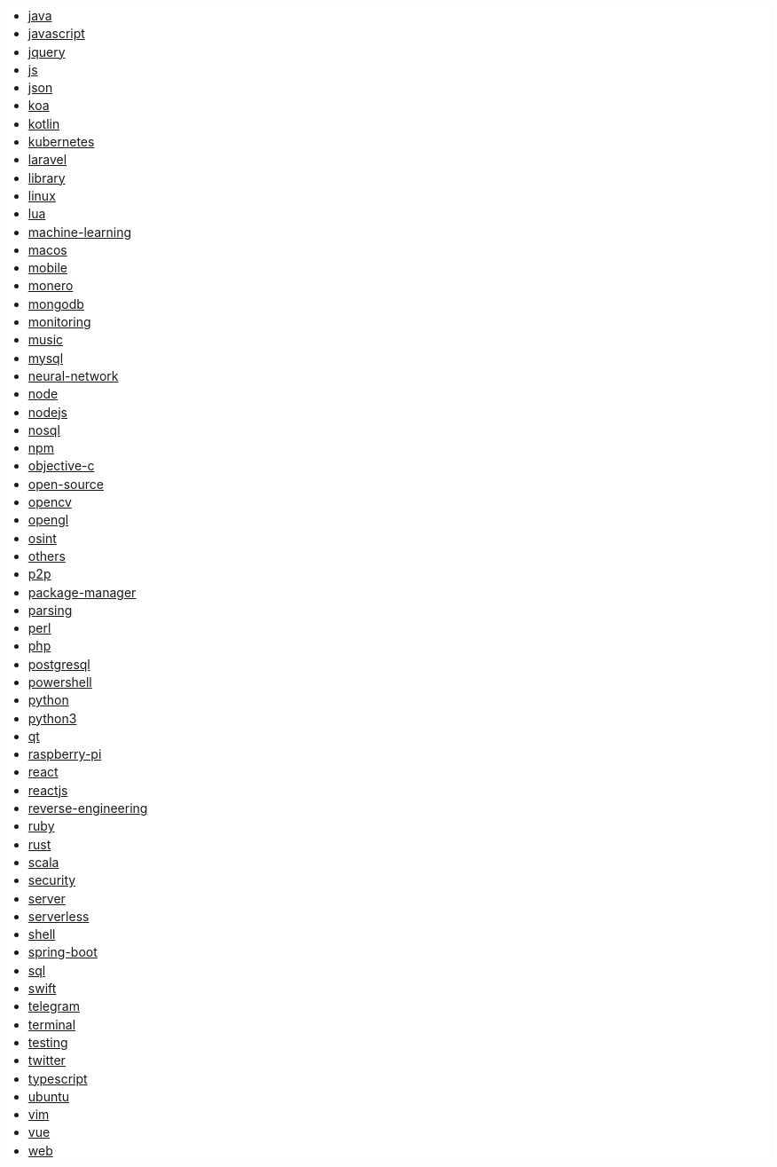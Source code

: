 - [java](#java)
- [javascript](#javascript)
- [jquery](#jquery)
- [js](#js)
- [json](#json)
- [koa](#koa)
- [kotlin](#kotlin)
- [kubernetes](#kubernetes)
- [laravel](#laravel)
- [library](#library)
- [linux](#linux)
- [lua](#lua)
- [machine-learning](#machine-learning)
- [macos](#macos)
- [mobile](#mobile)
- [monero](#monero)
- [mongodb](#mongodb)
- [monitoring](#monitoring)
- [music](#music)
- [mysql](#mysql)
- [neural-network](#neural-network)
- [node](#node)
- [nodejs](#nodejs)
- [nosql](#nosql)
- [npm](#npm)
- [objective-c](#objective-c)
- [open-source](#open-source)
- [opencv](#opencv)
- [opengl](#opengl)
- [osint](#osint)
- [others](#others)
- [p2p](#p2p)
- [package-manager](#package-manager)
- [parsing](#parsing)
- [perl](#perl)
- [php](#php)
- [postgresql](#postgresql)
- [powershell](#powershell)
- [python](#python)
- [python3](#python3)
- [qt](#qt)
- [raspberry-pi](#raspberry-pi)
- [react](#react)
- [reactjs](#reactjs)
- [reverse-engineering](#reverse-engineering)
- [ruby](#ruby)
- [rust](#rust)
- [scala](#scala)
- [security](#security)
- [server](#server)
- [serverless](#serverless)
- [shell](#shell)
- [spring-boot](#spring-boot)
- [sql](#sql)
- [swift](#swift)
- [telegram](#telegram)
- [terminal](#terminal)
- [testing](#testing)
- [twitter](#twitter)
- [typescript](#typescript)
- [ubuntu](#ubuntu)
- [vim](#vim)
- [vue](#vue)
- [web](#web)